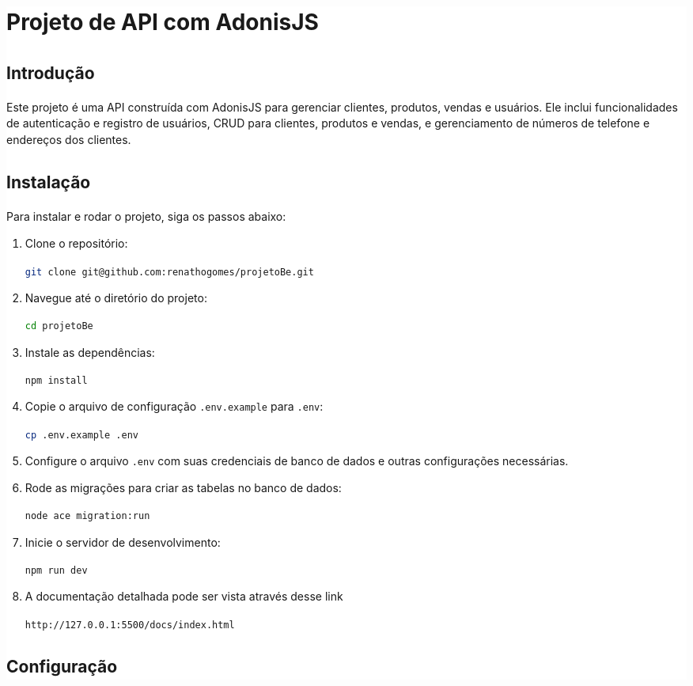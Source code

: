 # Projeto de API com AdonisJS

## Introdução

Este projeto é uma API construída com AdonisJS para gerenciar clientes, produtos, vendas e usuários. Ele inclui funcionalidades de autenticação e registro de usuários, CRUD para clientes, produtos e vendas, e gerenciamento de números de telefone e endereços dos clientes.

## Instalação

Para instalar e rodar o projeto, siga os passos abaixo:

1. Clone o repositório:
    ```bash
    git clone git@github.com:renathogomes/projetoBe.git
    ```

2. Navegue até o diretório do projeto:
    ```bash
    cd projetoBe
    ```

3. Instale as dependências:
    ```bash
    npm install
    ```

4. Copie o arquivo de configuração `.env.example` para `.env`:
    ```bash
    cp .env.example .env
    ```

5. Configure o arquivo `.env` com suas credenciais de banco de dados e outras configurações necessárias.

6. Rode as migrações para criar as tabelas no banco de dados:
    ```bash
    node ace migration:run
    ```

7. Inicie o servidor de desenvolvimento:
    ```bash
    npm run dev
    ```
8. A documentação detalhada pode ser vista através desse link
   ```
   http://127.0.0.1:5500/docs/index.html

   ```

## Configuração

